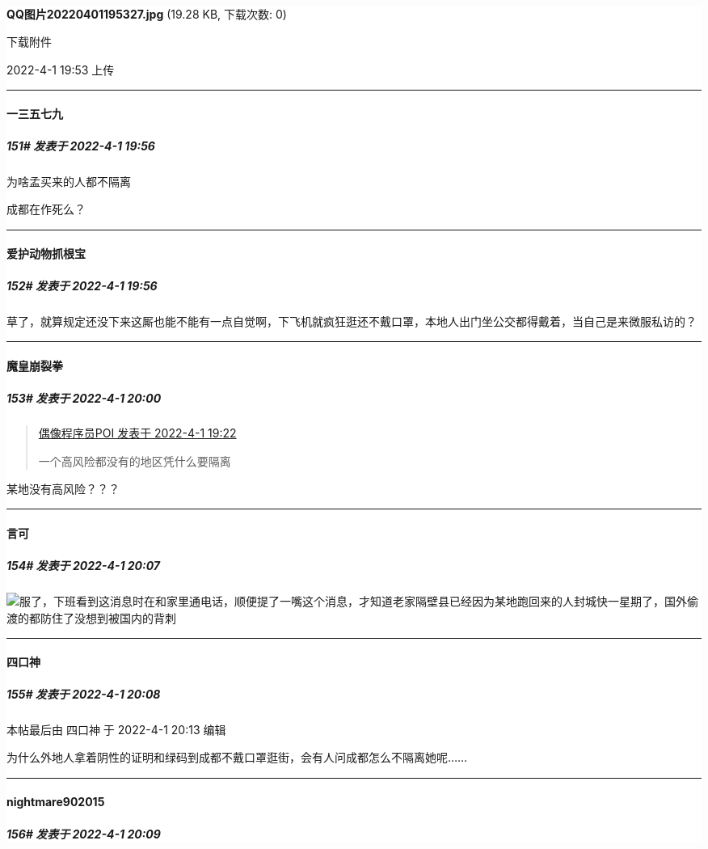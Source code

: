 <strong>QQ图片20220401195327.jpg</strong> (19.28 KB, 下载次数: 0)

下载附件

2022-4-1 19:53 上传



*****

####  一三五七九  
##### 151#       发表于 2022-4-1 19:56

为啥孟买来的人都不隔离 

成都在作死么？

*****

####  爱护动物抓根宝  
##### 152#       发表于 2022-4-1 19:56

草了，就算规定还没下来这厮也能不能有一点自觉啊，下飞机就疯狂逛还不戴口罩，本地人出门坐公交都得戴着，当自己是来微服私访的？

*****

####  魔皇崩裂拳  
##### 153#       发表于 2022-4-1 20:00

<blockquote><a href="httphttps://bbs.saraba1st.com/2b/forum.php?mod=redirect&amp;goto=findpost&amp;pid=55276239&amp;ptid=2061982" target="_blank">偶像程序员POI 发表于 2022-4-1 19:22</a>

一个高风险都没有的地区凭什么要隔离</blockquote>
某地没有高风险？？？



*****

####  言可  
##### 154#       发表于 2022-4-1 20:07

<img src="https://static.saraba1st.com/image/smiley/face2017/002.png" referrerpolicy="no-referrer">服了，下班看到这消息时在和家里通电话，顺便提了一嘴这个消息，才知道老家隔壁县已经因为某地跑回来的人封城快一星期了，国外偷渡的都防住了没想到被国内的背刺

*****

####  四口神  
##### 155#       发表于 2022-4-1 20:08

 本帖最后由 四口神 于 2022-4-1 20:13 编辑 

为什么外地人拿着阴性的证明和绿码到成都不戴口罩逛街，会有人问成都怎么不隔离她呢……

*****

####  nightmare902015  
##### 156#       发表于 2022-4-1 20:09
